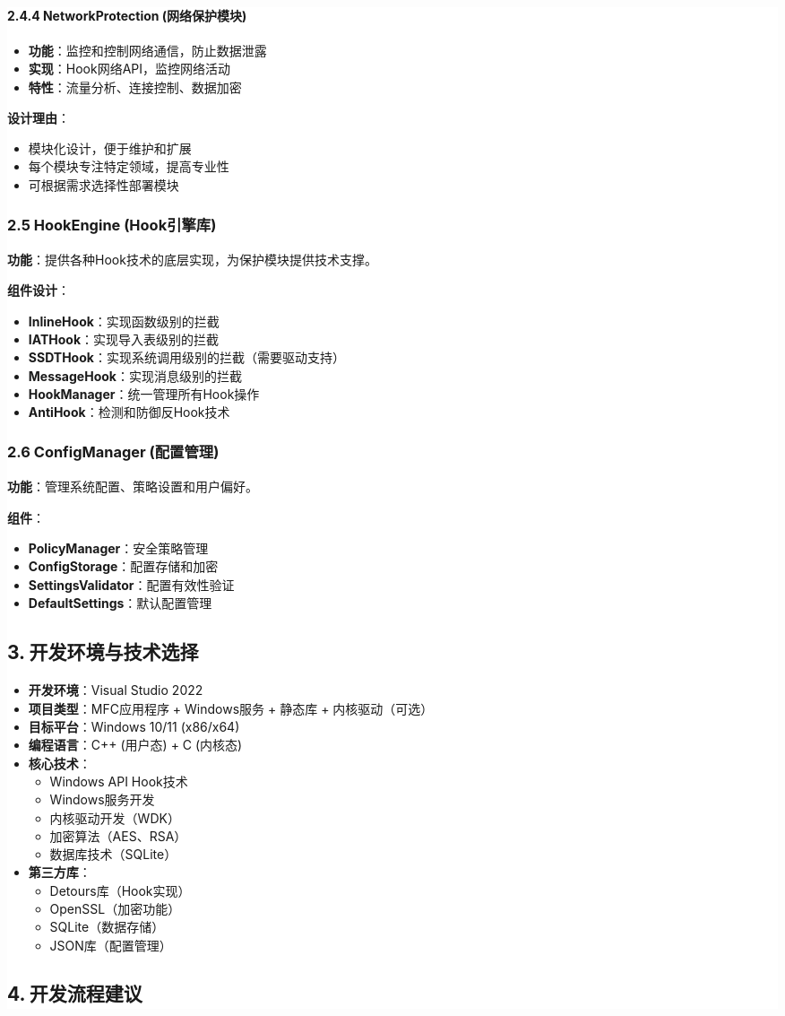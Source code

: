 #### 2.4.4 NetworkProtection (网络保护模块)
- **功能**：监控和控制网络通信，防止数据泄露
- **实现**：Hook网络API，监控网络活动
- **特性**：流量分析、连接控制、数据加密

**设计理由**：
- 模块化设计，便于维护和扩展
- 每个模块专注特定领域，提高专业性
- 可根据需求选择性部署模块

### 2.5 HookEngine (Hook引擎库)

**功能**：提供各种Hook技术的底层实现，为保护模块提供技术支撑。

**组件设计**：
- **InlineHook**：实现函数级别的拦截
- **IATHook**：实现导入表级别的拦截
- **SSDTHook**：实现系统调用级别的拦截（需要驱动支持）
- **MessageHook**：实现消息级别的拦截
- **HookManager**：统一管理所有Hook操作
- **AntiHook**：检测和防御反Hook技术

### 2.6 ConfigManager (配置管理)

**功能**：管理系统配置、策略设置和用户偏好。

**组件**：
- **PolicyManager**：安全策略管理
- **ConfigStorage**：配置存储和加密
- **SettingsValidator**：配置有效性验证
- **DefaultSettings**：默认配置管理

## 3. 开发环境与技术选择

- **开发环境**：Visual Studio 2022
- **项目类型**：MFC应用程序 + Windows服务 + 静态库 + 内核驱动（可选）
- **目标平台**：Windows 10/11 (x86/x64)
- **编程语言**：C++ (用户态) + C (内核态)
- **核心技术**：
  - Windows API Hook技术
  - Windows服务开发
  - 内核驱动开发（WDK）
  - 加密算法（AES、RSA）
  - 数据库技术（SQLite）
- **第三方库**：
  - Detours库（Hook实现）
  - OpenSSL（加密功能）
  - SQLite（数据存储）
  - JSON库（配置管理）

## 4. 开发流程建议
